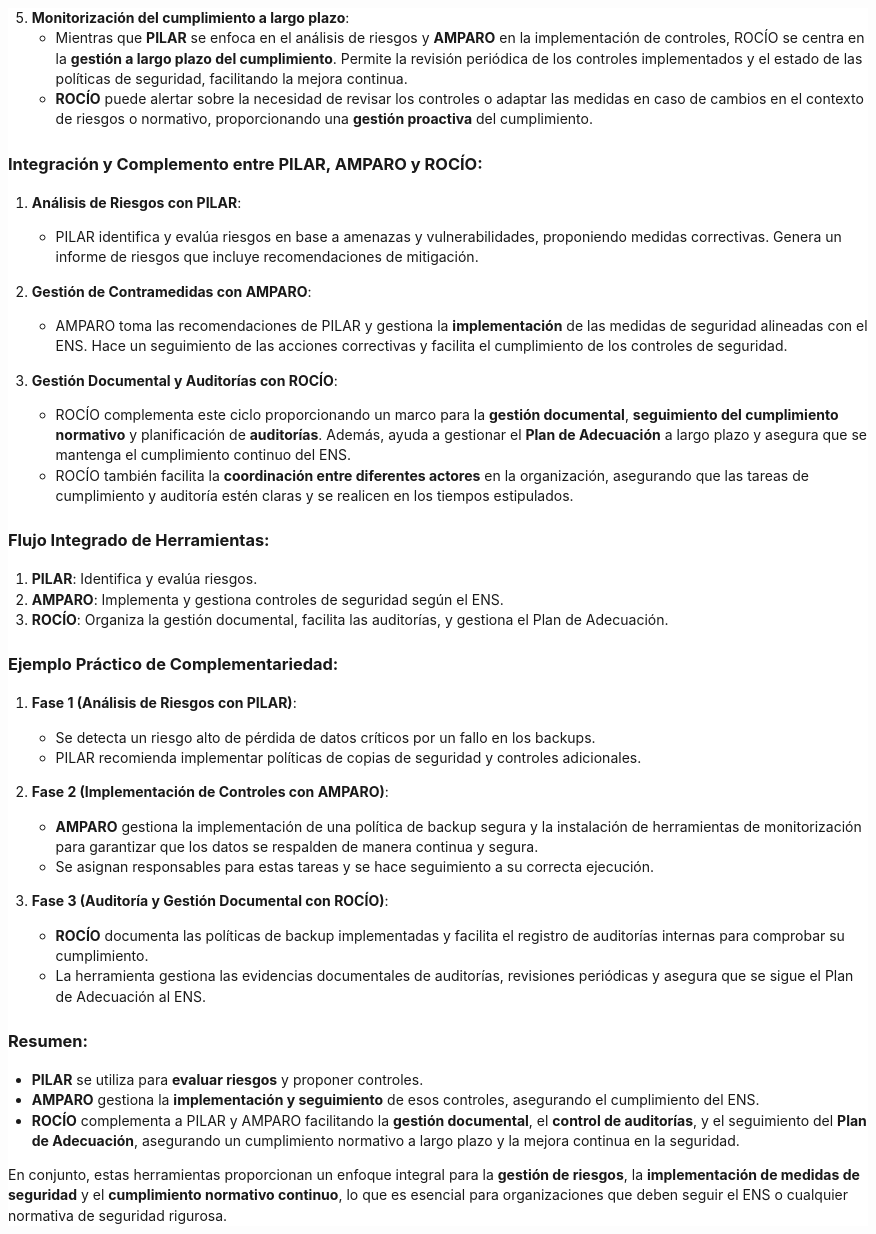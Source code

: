 5. **Monitorización del cumplimiento a largo plazo**:
   - Mientras que **PILAR** se enfoca en el análisis de riesgos y **AMPARO** en la implementación de controles, ROCÍO se centra en la **gestión a largo plazo del cumplimiento**. Permite la revisión periódica de los controles implementados y el estado de las políticas de seguridad, facilitando la mejora continua.
   - **ROCÍO** puede alertar sobre la necesidad de revisar los controles o adaptar las medidas en caso de cambios en el contexto de riesgos o normativo, proporcionando una **gestión proactiva** del cumplimiento.

### Integración y Complemento entre PILAR, AMPARO y ROCÍO: 

1. **Análisis de Riesgos con PILAR**:
   - PILAR identifica y evalúa riesgos en base a amenazas y vulnerabilidades, proponiendo medidas correctivas. Genera un informe de riesgos que incluye recomendaciones de mitigación.

2. **Gestión de Contramedidas con AMPARO**:
   - AMPARO toma las recomendaciones de PILAR y gestiona la **implementación** de las medidas de seguridad alineadas con el ENS. Hace un seguimiento de las acciones correctivas y facilita el cumplimiento de los controles de seguridad.

3. **Gestión Documental y Auditorías con ROCÍO**:
   - ROCÍO complementa este ciclo proporcionando un marco para la **gestión documental**, **seguimiento del cumplimiento normativo** y planificación de **auditorías**. Además, ayuda a gestionar el **Plan de Adecuación** a largo plazo y asegura que se mantenga el cumplimiento continuo del ENS.
   - ROCÍO también facilita la **coordinación entre diferentes actores** en la organización, asegurando que las tareas de cumplimiento y auditoría estén claras y se realicen en los tiempos estipulados.

### Flujo Integrado de Herramientas: 

1. **PILAR**: Identifica y evalúa riesgos.
2. **AMPARO**: Implementa y gestiona controles de seguridad según el ENS.
3. **ROCÍO**: Organiza la gestión documental, facilita las auditorías, y gestiona el Plan de Adecuación.

### Ejemplo Práctico de Complementariedad: 

1. **Fase 1 (Análisis de Riesgos con PILAR)**:
   - Se detecta un riesgo alto de pérdida de datos críticos por un fallo en los backups.
   - PILAR recomienda implementar políticas de copias de seguridad y controles adicionales.

2. **Fase 2 (Implementación de Controles con AMPARO)**:
   - **AMPARO** gestiona la implementación de una política de backup segura y la instalación de herramientas de monitorización para garantizar que los datos se respalden de manera continua y segura.
   - Se asignan responsables para estas tareas y se hace seguimiento a su correcta ejecución.

3. **Fase 3 (Auditoría y Gestión Documental con ROCÍO)**:
   - **ROCÍO** documenta las políticas de backup implementadas y facilita el registro de auditorías internas para comprobar su cumplimiento.
   - La herramienta gestiona las evidencias documentales de auditorías, revisiones periódicas y asegura que se sigue el Plan de Adecuación al ENS.

### Resumen: 
- **PILAR** se utiliza para **evaluar riesgos** y proponer controles.
- **AMPARO** gestiona la **implementación y seguimiento** de esos controles, asegurando el cumplimiento del ENS.
- **ROCÍO** complementa a PILAR y AMPARO facilitando la **gestión documental**, el **control de auditorías**, y el seguimiento del **Plan de Adecuación**, asegurando un cumplimiento normativo a largo plazo y la mejora continua en la seguridad.

En conjunto, estas herramientas proporcionan un enfoque integral para la **gestión de riesgos**, la **implementación de medidas de seguridad** y el **cumplimiento normativo continuo**, lo que es esencial para organizaciones que deben seguir el ENS o cualquier normativa de seguridad rigurosa.
